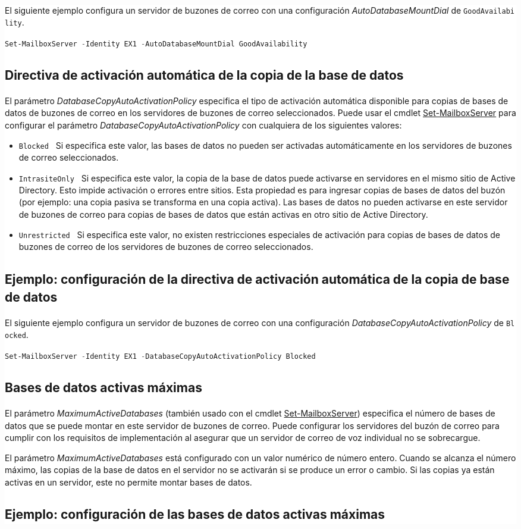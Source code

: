 El siguiente ejemplo configura un servidor de buzones de correo con una configuración *AutoDatabaseMountDial* de `GoodAvailability`.

```powershell
Set-MailboxServer -Identity EX1 -AutoDatabaseMountDial GoodAvailability
```

## Directiva de activación automática de la copia de la base de datos

El parámetro *DatabaseCopyAutoActivationPolicy* especifica el tipo de activación automática disponible para copias de bases de datos de buzones de correo en los servidores de buzones de correo seleccionados. Puede usar el cmdlet [Set-MailboxServer](https://technet.microsoft.com/es-es/library/aa998651\(v=exchg.150\)) para configurar el parámetro *DatabaseCopyAutoActivationPolicy* con cualquiera de los siguientes valores:

  - `Blocked`   Si especifica este valor, las bases de datos no pueden ser activadas automáticamente en los servidores de buzones de correo seleccionados.

  - `IntrasiteOnly`   Si especifica este valor, la copia de la base de datos puede activarse en servidores en el mismo sitio de Active Directory. Esto impide activación o errores entre sitios. Esta propiedad es para ingresar copias de bases de datos del buzón (por ejemplo: una copia pasiva se transforma en una copia activa). Las bases de datos no pueden activarse en este servidor de buzones de correo para copias de bases de datos que están activas en otro sitio de Active Directory.

  - `Unrestricted`   Si especifica este valor, no existen restricciones especiales de activación para copias de bases de datos de buzones de correo de los servidores de buzones de correo seleccionados.

## Ejemplo: configuración de la directiva de activación automática de la copia de base de datos

El siguiente ejemplo configura un servidor de buzones de correo con una configuración *DatabaseCopyAutoActivationPolicy* de `Blocked`.

```powershell
Set-MailboxServer -Identity EX1 -DatabaseCopyAutoActivationPolicy Blocked
```

## Bases de datos activas máximas

El parámetro *MaximumActiveDatabases* (también usado con el cmdlet [Set-MailboxServer](https://technet.microsoft.com/es-es/library/aa998651\(v=exchg.150\))) especifica el número de bases de datos que se puede montar en este servidor de buzones de correo. Puede configurar los servidores del buzón de correo para cumplir con los requisitos de implementación al asegurar que un servidor de correo de voz individual no se sobrecargue.

El parámetro *MaximumActiveDatabases* está configurado con un valor numérico de número entero. Cuando se alcanza el número máximo, las copias de la base de datos en el servidor no se activarán si se produce un error o cambio. Si las copias ya están activas en un servidor, este no permite montar bases de datos.

## Ejemplo: configuración de las bases de datos activas máximas
